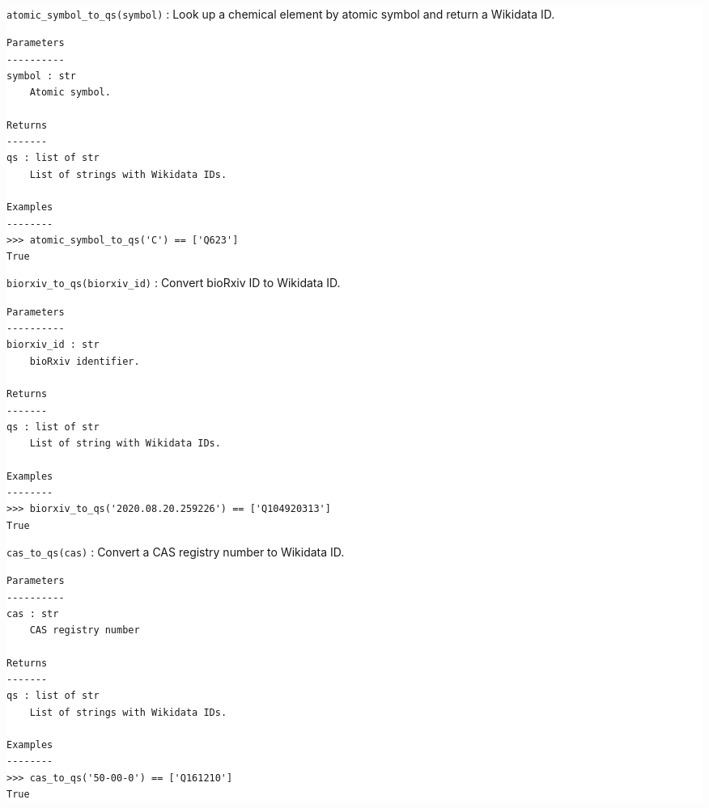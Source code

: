     
`atomic_symbol_to_qs(symbol)`
:   Look up a chemical element by atomic symbol and return a Wikidata ID.
    
    Parameters
    ----------
    symbol : str
        Atomic symbol.
    
    Returns
    -------
    qs : list of str
        List of strings with Wikidata IDs.
    
    Examples
    --------
    >>> atomic_symbol_to_qs('C') == ['Q623']
    True

    
`biorxiv_to_qs(biorxiv_id)`
:   Convert bioRxiv ID to Wikidata ID.
    
    Parameters
    ----------
    biorxiv_id : str
        bioRxiv identifier.
    
    Returns
    -------
    qs : list of str
        List of string with Wikidata IDs.
    
    Examples
    --------
    >>> biorxiv_to_qs('2020.08.20.259226') == ['Q104920313']
    True

    
`cas_to_qs(cas)`
:   Convert a CAS registry number to Wikidata ID.
    
    Parameters
    ----------
    cas : str
        CAS registry number
    
    Returns
    -------
    qs : list of str
        List of strings with Wikidata IDs.
    
    Examples
    --------
    >>> cas_to_qs('50-00-0') == ['Q161210']
    True
